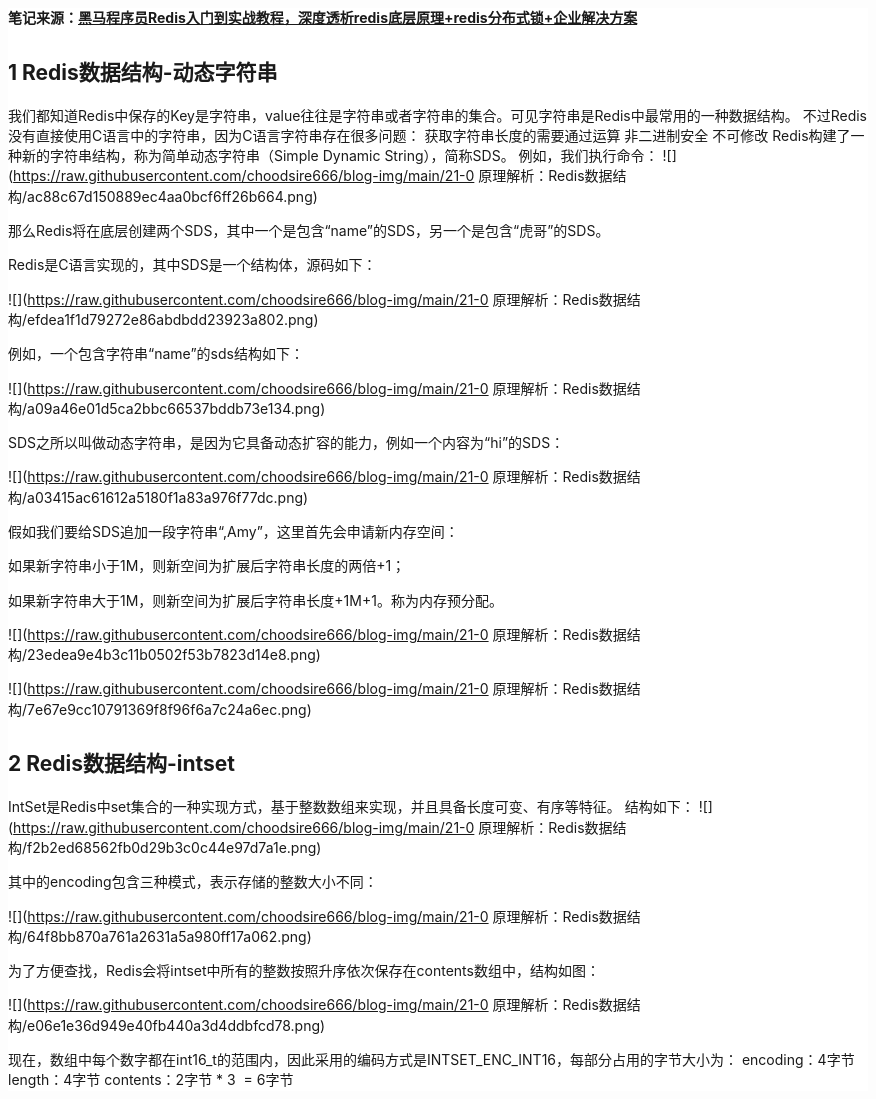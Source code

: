 **笔记来源：**[**黑马程序员Redis入门到实战教程，深度透析redis底层原理+redis分布式锁+企业解决方案**](https://www.bilibili.com/video/BV1cr4y1671t/?spm_id_from=333.337.search-card.all.click&vd_source=e8046ccbdc793e09a75eb61fe8e84a30)
## 1 Redis数据结构-动态字符串
我们都知道Redis中保存的Key是字符串，value往往是字符串或者字符串的集合。可见字符串是Redis中最常用的一种数据结构。
不过Redis没有直接使用C语言中的字符串，因为C语言字符串存在很多问题：
获取字符串长度的需要通过运算
非二进制安全
不可修改
Redis构建了一种新的字符串结构，称为简单动态字符串（Simple Dynamic String），简称SDS。
例如，我们执行命令：
![](https://raw.githubusercontent.com/choodsire666/blog-img/main/21-0 原理解析：Redis数据结构/ac88c67d150889ec4aa0bcf6ff26b664.png)

那么Redis将在底层创建两个SDS，其中一个是包含“name”的SDS，另一个是包含“虎哥”的SDS。

Redis是C语言实现的，其中SDS是一个结构体，源码如下：

![](https://raw.githubusercontent.com/choodsire666/blog-img/main/21-0 原理解析：Redis数据结构/efdea1f1d79272e86abdbdd23923a802.png)

例如，一个包含字符串“name”的sds结构如下：

![](https://raw.githubusercontent.com/choodsire666/blog-img/main/21-0 原理解析：Redis数据结构/a09a46e01d5ca2bbc66537bddb73e134.png)

SDS之所以叫做动态字符串，是因为它具备动态扩容的能力，例如一个内容为“hi”的SDS：

![](https://raw.githubusercontent.com/choodsire666/blog-img/main/21-0 原理解析：Redis数据结构/a03415ac61612a5180f1a83a976f77dc.png)

假如我们要给SDS追加一段字符串“,Amy”，这里首先会申请新内存空间：

如果新字符串小于1M，则新空间为扩展后字符串长度的两倍+1；

如果新字符串大于1M，则新空间为扩展后字符串长度+1M+1。称为内存预分配。

![](https://raw.githubusercontent.com/choodsire666/blog-img/main/21-0 原理解析：Redis数据结构/23edea9e4b3c11b0502f53b7823d14e8.png)

![](https://raw.githubusercontent.com/choodsire666/blog-img/main/21-0 原理解析：Redis数据结构/7e67e9cc10791369f8f96f6a7c24a6ec.png)

## 2 Redis数据结构-intset

IntSet是Redis中set集合的一种实现方式，基于整数数组来实现，并且具备长度可变、有序等特征。
结构如下：
![](https://raw.githubusercontent.com/choodsire666/blog-img/main/21-0 原理解析：Redis数据结构/f2b2ed68562fb0d29b3c0c44e97d7a1e.png)

其中的encoding包含三种模式，表示存储的整数大小不同：

![](https://raw.githubusercontent.com/choodsire666/blog-img/main/21-0 原理解析：Redis数据结构/64f8bb870a761a2631a5a980ff17a062.png)

为了方便查找，Redis会将intset中所有的整数按照升序依次保存在contents数组中，结构如图：

![](https://raw.githubusercontent.com/choodsire666/blog-img/main/21-0 原理解析：Redis数据结构/e06e1e36d949e40fb440a3d4ddbfcd78.png)

现在，数组中每个数字都在int16_t的范围内，因此采用的编码方式是INTSET_ENC_INT16，每部分占用的字节大小为：
encoding：4字节
length：4字节
contents：2字节 * 3  = 6字节
